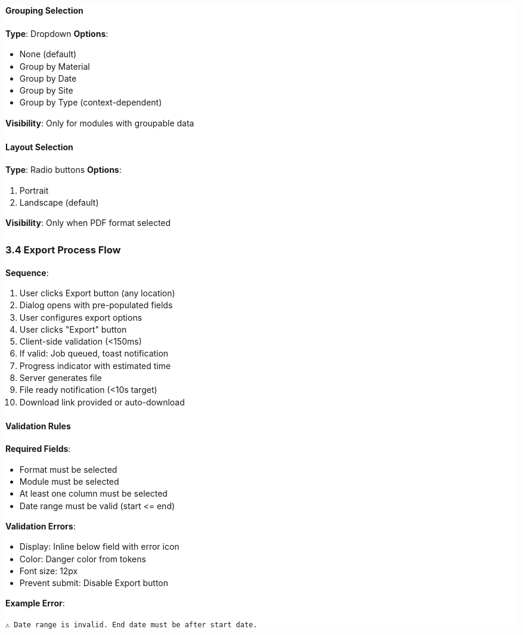 #### Grouping Selection

**Type**: Dropdown
**Options**:

- None (default)
- Group by Material
- Group by Date
- Group by Site
- Group by Type (context-dependent)

**Visibility**: Only for modules with groupable data

#### Layout Selection

**Type**: Radio buttons
**Options**:

1. Portrait
2. Landscape (default)

**Visibility**: Only when PDF format selected

### 3.4 Export Process Flow

**Sequence**:

1. User clicks Export button (any location)
2. Dialog opens with pre-populated fields
3. User configures export options
4. User clicks "Export" button
5. Client-side validation (<150ms)
6. If valid: Job queued, toast notification
7. Progress indicator with estimated time
8. Server generates file
9. File ready notification (<10s target)
10. Download link provided or auto-download

#### Validation Rules

**Required Fields**:

- Format must be selected
- Module must be selected
- At least one column must be selected
- Date range must be valid (start <= end)

**Validation Errors**:

- Display: Inline below field with error icon
- Color: Danger color from tokens
- Font size: 12px
- Prevent submit: Disable Export button

**Example Error**:

```
⚠ Date range is invalid. End date must be after start date.
```
